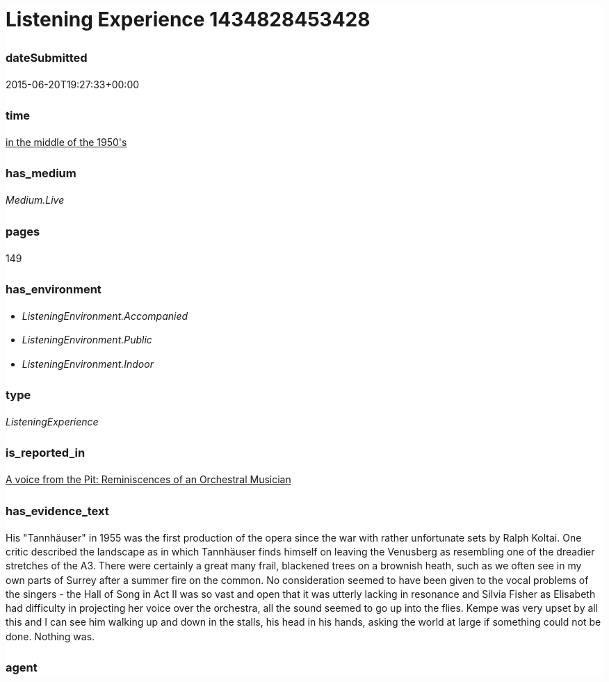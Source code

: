 # Listening Experience 1434828453428

### dateSubmitted


2015-06-20T19:27:33+00:00

### time


[in the middle of the 1950's](#in-the-middle-of-the-1950's)

### has_medium


*Medium.Live*

### pages


149

### has_environment

 - *ListeningEnvironment.Accompanied*

 - *ListeningEnvironment.Public*

 - *ListeningEnvironment.Indoor*

### type


*ListeningExperience*

### is_reported_in


[A voice from the Pit: Reminiscences of an Orchestral Musician](#A-voice-from-the-Pit-Reminiscences-of-an-Orchestral-Musician)

### has_evidence_text


His "Tannhäuser" in 1955 was the first production of the opera since the war with rather unfortunate sets by Ralph Koltai. One critic described the landscape as in which Tannhäuser finds himself on leaving the Venusberg as resembling one of the dreadier stretches of the A3. There were certainly a great many frail, blackened trees on a brownish heath, such as we often see in my own parts of Surrey after a summer fire on the common. No consideration seemed to have been given to the vocal problems of the singers - the Hall of Song in Act II was so vast and open that it was utterly lacking in resonance and Silvia Fisher as Elisabeth had difficulty in projecting her voice over the orchestra, all the sound seemed to go up into the flies. Kempe was very upset by all this and I can see him walking up and down in the stalls, his head in his hands, asking the world at large if something could not be done. Nothing was.  

### agent
